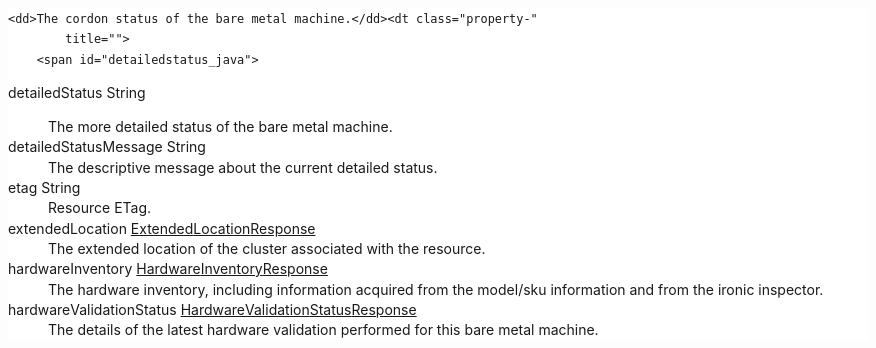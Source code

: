     <dd>The cordon status of the bare metal machine.</dd><dt class="property-"
            title="">
        <span id="detailedstatus_java">
<a data-swiftype-name="resource-property" data-swiftype-type="text" href="#detailedstatus_java" style="color: inherit; text-decoration: inherit;">detailed<wbr>Status</a>
</span>
        <span class="property-indicator"></span>
        <span class="property-type">String</span>
    </dt>
    <dd>The more detailed status of the bare metal machine.</dd><dt class="property-"
            title="">
        <span id="detailedstatusmessage_java">
<a data-swiftype-name="resource-property" data-swiftype-type="text" href="#detailedstatusmessage_java" style="color: inherit; text-decoration: inherit;">detailed<wbr>Status<wbr>Message</a>
</span>
        <span class="property-indicator"></span>
        <span class="property-type">String</span>
    </dt>
    <dd>The descriptive message about the current detailed status.</dd><dt class="property-"
            title="">
        <span id="etag_java">
<a data-swiftype-name="resource-property" data-swiftype-type="text" href="#etag_java" style="color: inherit; text-decoration: inherit;">etag</a>
</span>
        <span class="property-indicator"></span>
        <span class="property-type">String</span>
    </dt>
    <dd>Resource ETag.</dd><dt class="property-"
            title="">
        <span id="extendedlocation_java">
<a data-swiftype-name="resource-property" data-swiftype-type="text" href="#extendedlocation_java" style="color: inherit; text-decoration: inherit;">extended<wbr>Location</a>
</span>
        <span class="property-indicator"></span>
        <span class="property-type"><a href="#extendedlocationresponse">Extended<wbr>Location<wbr>Response</a></span>
    </dt>
    <dd>The extended location of the cluster associated with the resource.</dd><dt class="property-"
            title="">
        <span id="hardwareinventory_java">
<a data-swiftype-name="resource-property" data-swiftype-type="text" href="#hardwareinventory_java" style="color: inherit; text-decoration: inherit;">hardware<wbr>Inventory</a>
</span>
        <span class="property-indicator"></span>
        <span class="property-type"><a href="#hardwareinventoryresponse">Hardware<wbr>Inventory<wbr>Response</a></span>
    </dt>
    <dd>The hardware inventory, including information acquired from the model/sku information and from the ironic inspector.</dd><dt class="property-"
            title="">
        <span id="hardwarevalidationstatus_java">
<a data-swiftype-name="resource-property" data-swiftype-type="text" href="#hardwarevalidationstatus_java" style="color: inherit; text-decoration: inherit;">hardware<wbr>Validation<wbr>Status</a>
</span>
        <span class="property-indicator"></span>
        <span class="property-type"><a href="#hardwarevalidationstatusresponse">Hardware<wbr>Validation<wbr>Status<wbr>Response</a></span>
    </dt>
    <dd>The details of the latest hardware validation performed for this bare metal machine.</dd><dt class="property-"
            title="">
        <span id="hybridaksclustersassociatedids_java">